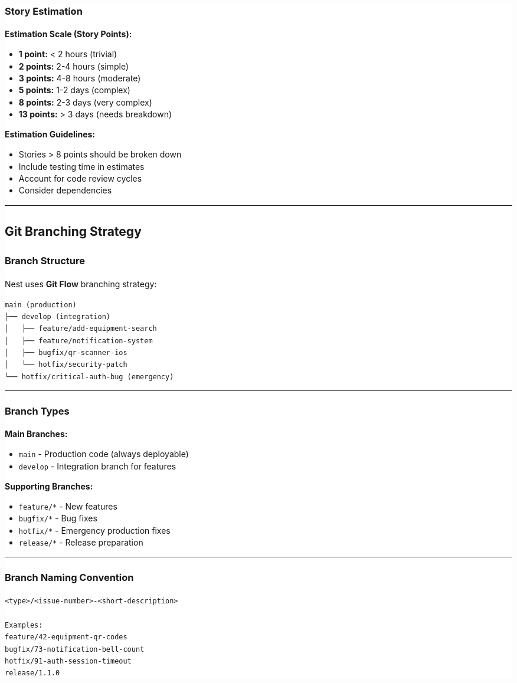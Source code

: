 
### Story Estimation

**Estimation Scale (Story Points):**
- **1 point:** < 2 hours (trivial)
- **2 points:** 2-4 hours (simple)
- **3 points:** 4-8 hours (moderate)
- **5 points:** 1-2 days (complex)
- **8 points:** 2-3 days (very complex)
- **13 points:** > 3 days (needs breakdown)

**Estimation Guidelines:**
- Stories > 8 points should be broken down
- Include testing time in estimates
- Account for code review cycles
- Consider dependencies

---

## Git Branching Strategy

### Branch Structure

Nest uses **Git Flow** branching strategy:

```
main (production)
├── develop (integration)
│   ├── feature/add-equipment-search
│   ├── feature/notification-system
│   ├── bugfix/qr-scanner-ios
│   └── hotfix/security-patch
└── hotfix/critical-auth-bug (emergency)
```

---

### Branch Types

**Main Branches:**
- `main` - Production code (always deployable)
- `develop` - Integration branch for features

**Supporting Branches:**
- `feature/*` - New features
- `bugfix/*` - Bug fixes
- `hotfix/*` - Emergency production fixes
- `release/*` - Release preparation

---

### Branch Naming Convention

```
<type>/<issue-number>-<short-description>

Examples:
feature/42-equipment-qr-codes
bugfix/73-notification-bell-count
hotfix/91-auth-session-timeout
release/1.1.0
```
